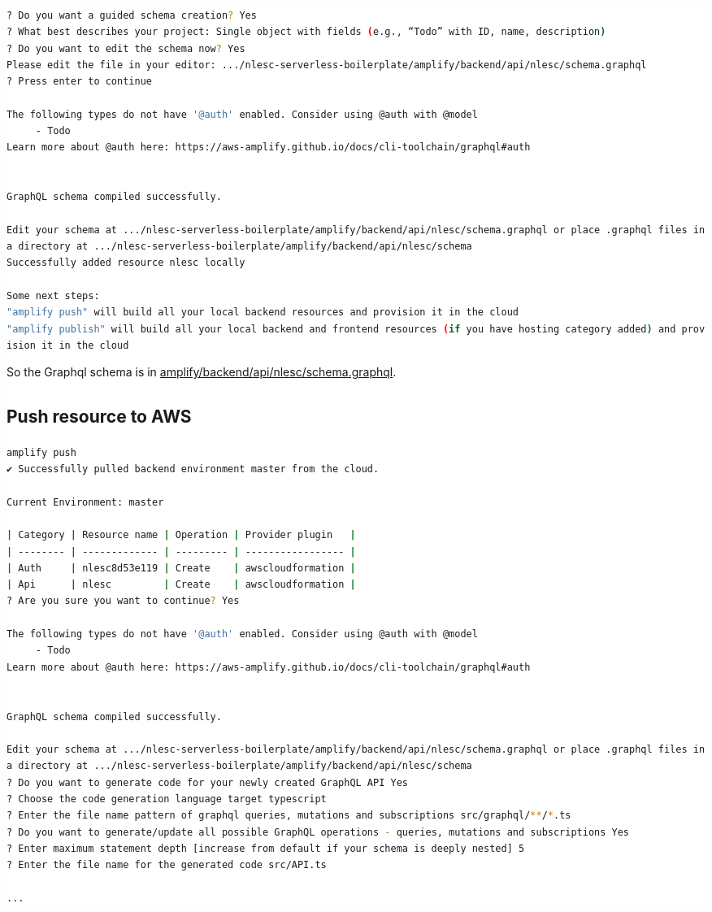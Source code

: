 ```sh
? Do you want a guided schema creation? Yes
? What best describes your project: Single object with fields (e.g., “Todo” with ID, name, description)
? Do you want to edit the schema now? Yes
Please edit the file in your editor: .../nlesc-serverless-boilerplate/amplify/backend/api/nlesc/schema.graphql
? Press enter to continue 

The following types do not have '@auth' enabled. Consider using @auth with @model
	 - Todo
Learn more about @auth here: https://aws-amplify.github.io/docs/cli-toolchain/graphql#auth 


GraphQL schema compiled successfully.

Edit your schema at .../nlesc-serverless-boilerplate/amplify/backend/api/nlesc/schema.graphql or place .graphql files in a directory at .../nlesc-serverless-boilerplate/amplify/backend/api/nlesc/schema
Successfully added resource nlesc locally

Some next steps:
"amplify push" will build all your local backend resources and provision it in the cloud
"amplify publish" will build all your local backend and frontend resources (if you have hosting category added) and provision it in the cloud
```

So the Graphql schema is in [amplify/backend/api/nlesc/schema.graphql](amplify/backend/api/nlesc/schema.graphql).

## Push resource to AWS

```sh
amplify push
✔ Successfully pulled backend environment master from the cloud.

Current Environment: master

| Category | Resource name | Operation | Provider plugin   |
| -------- | ------------- | --------- | ----------------- |
| Auth     | nlesc8d53e119 | Create    | awscloudformation |
| Api      | nlesc         | Create    | awscloudformation |
? Are you sure you want to continue? Yes

The following types do not have '@auth' enabled. Consider using @auth with @model
	 - Todo
Learn more about @auth here: https://aws-amplify.github.io/docs/cli-toolchain/graphql#auth 


GraphQL schema compiled successfully.

Edit your schema at .../nlesc-serverless-boilerplate/amplify/backend/api/nlesc/schema.graphql or place .graphql files in a directory at .../nlesc-serverless-boilerplate/amplify/backend/api/nlesc/schema
? Do you want to generate code for your newly created GraphQL API Yes
? Choose the code generation language target typescript
? Enter the file name pattern of graphql queries, mutations and subscriptions src/graphql/**/*.ts
? Do you want to generate/update all possible GraphQL operations - queries, mutations and subscriptions Yes
? Enter maximum statement depth [increase from default if your schema is deeply nested] 5
? Enter the file name for the generated code src/API.ts

...

```